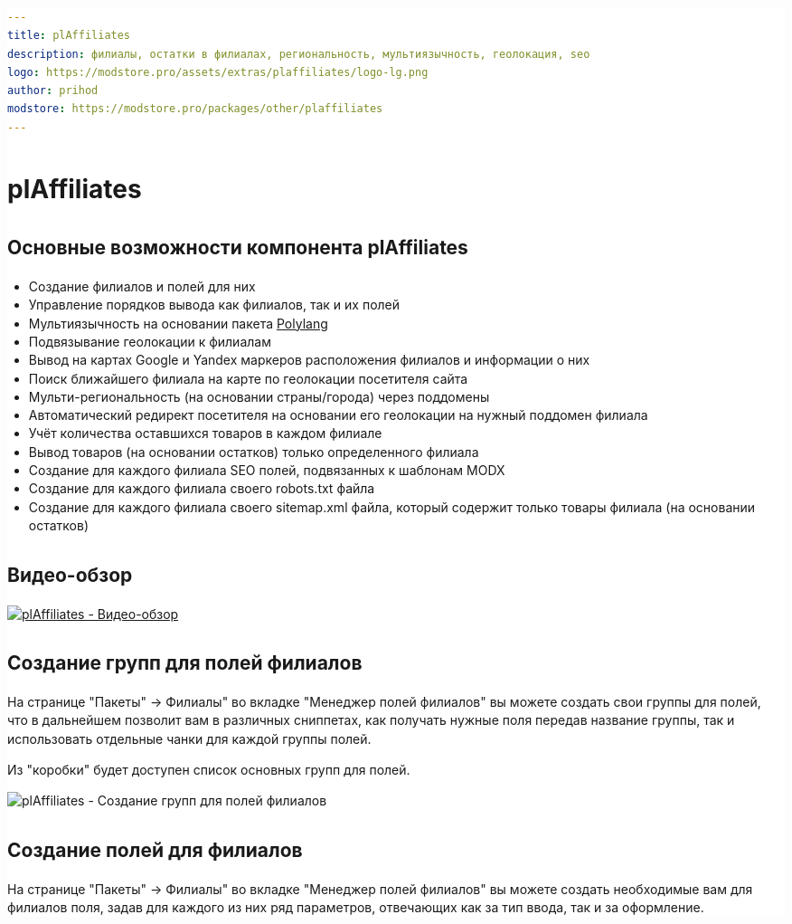 ```yaml
---
title: plAffiliates
description: филиалы, остатки в филиалах, региональность, мультиязычность, геолокация, seo
logo: https://modstore.pro/assets/extras/plaffiliates/logo-lg.png
author: prihod
modstore: https://modstore.pro/packages/other/plaffiliates
---
```


# plAffiliates

## Основные возможности компонента plAffiliates

* Создание филиалов и полей для них
* Управление порядков вывода как филиалов, так и их полей
* Мультиязычность на основании пакета [Polylang](https://modstore.pro/packages/other/polylang)
* Подвязывание геолокации к филиалам
* Вывод на картах Google и Yandex маркеров расположения филиалов и информации о них
* Поиск ближайшего филиала на карте по геолокации посетителя сайта
* Мульти-региональность (на основании страны/города) через поддомены
* Автоматический редирект посетителя на основании его геолокации на нужный поддомен филиала
* Учёт количества оставшихся товаров в каждом филиале
* Вывод товаров (на основании остатков) только определенного филиала
* Создание для каждого филиала SEO полей, подвязанных к шаблонам MODX
* Создание для каждого филиала своего robots.txt файла
* Создание для каждого филиала своего sitemap.xml файла, который содержит только товары филиала (на основании остатков)

## Видео-обзор

[![plAffiliates - Видео-обзор](https://file.modx.pro/files/c/9/f/c9f8f50a1e6ffdc62af65147be4d667d.jpg)](https://www.youtube.com/watch?v=_aQuQaUsW1I)

## Создание групп для полей филиалов

На странице "Пакеты" -> Филиалы" во вкладке "Менеджер полей филиалов" вы можете создать свои группы для полей, что в дальнейшем позволит вам в различных сниппетах, как получать нужные поля передав название группы, так и использовать отдельные чанки для каждой группы полей.

Из "коробки" будет доступен список основных групп для полей.

![plAffiliates - Создание групп для полей филиалов](https://file.modx.pro/files/4/5/c/45c84f5950d5c437aad7ee812cf6887a.png)

## Создание полей для филиалов

На странице "Пакеты" -> Филиалы" во вкладке "Менеджер полей филиалов" вы можете создать необходимые вам для филиалов поля, задав для каждого из них ряд параметров, отвечающих как за тип ввода, так и за оформление.

